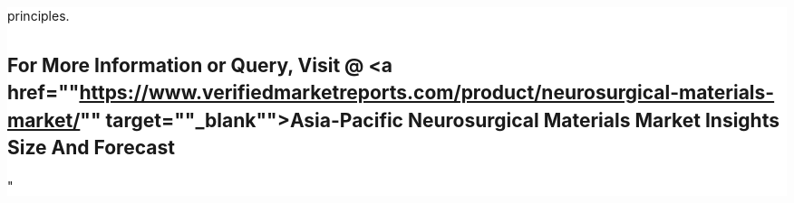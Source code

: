 principles.</li></ul><h2><strong>For More Information or Query, Visit @&nbsp;</strong><a href=""https://www.verifiedmarketreports.com/product/neurosurgical-materials-market/"" target=""_blank"">Asia-Pacific Neurosurgical Materials Market Insights Size And Forecast</a></h2>"
